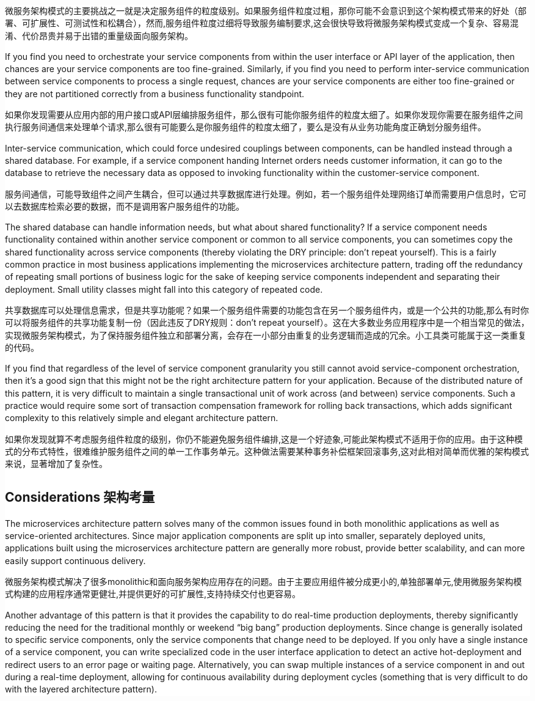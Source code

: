 微服务架构模式的主要挑战之一就是决定服务组件的粒度级别。如果服务组件粒度过粗，那你可能不会意识到这个架构模式带来的好处（部署、可扩展性、可测试性和松耦合），然而,服务组件粒度过细将导致服务编制要求,这会很快导致将微服务架构模式变成一个复杂、容易混淆、代价昂贵并易于出错的重量级面向服务架构。

If you find you need to orchestrate your service components from within the user interface or API layer of the application, then chances are your service components are too fine-grained. Similarly, if you find you need to perform inter-service communication between service components to process a single request, chances are your service components are either too fine-grained or they are not partitioned correctly from a business functionality standpoint.

如果你发现需要从应用内部的用户接口或API层编排服务组件，那么很有可能你服务组件的粒度太细了。如果你发现你需要在服务组件之间执行服务间通信来处理单个请求,那么很有可能要么是你服务组件的粒度太细了，要么是没有从业务功能角度正确划分服务组件。

Inter-service communication, which could force undesired couplings between components, can be handled instead through a shared database. For example, if a service component handing Internet orders needs customer information, it can go to the database to retrieve the necessary data as opposed to invoking functionality within the customer-service component.

服务间通信，可能导致组件之间产生耦合，但可以通过共享数据库进行处理。例如，若一个服务组件处理网络订单而需要用户信息时，它可以去数据库检索必要的数据，而不是调用客户服务组件的功能。

The shared database can handle information needs, but what about shared functionality? If a service component needs functionality contained within another service component or common to all service components, you can sometimes copy the shared functionality across service components (thereby violating the DRY principle: don’t repeat yourself). This is a fairly common practice in most business applications implementing the microservices architecture pattern, trading off the redundancy of repeating small portions of business logic for the sake of keeping service components independent and separating their deployment. Small utility classes might fall into this category of repeated code.

共享数据库可以处理信息需求，但是共享功能呢？如果一个服务组件需要的功能包含在另一个服务组件内，或是一个公共的功能,那么有时你可以将服务组件的共享功能复制一份（因此违反了DRY规则：don’t repeat yourself）。这在大多数业务应用程序中是一个相当常见的做法，实现微服务架构模式，为了保持服务组件独立和部署分离，会存在一小部分由重复的业务逻辑而造成的冗余。小工具类可能属于这一类重复的代码。

If you find that regardless of the level of service component granularity you still cannot avoid service-component orchestration, then it’s a good sign that this might not be the right architecture pattern for your application. Because of the distributed nature of this pattern, it is very difficult to maintain a single transactional unit of work across (and between) service components. Such a practice would require some sort of transaction compensation framework for rolling back transactions, which adds significant complexity to this relatively simple and elegant architecture pattern.

如果你发现就算不考虑服务组件粒度的级别，你仍不能避免服务组件编排,这是一个好迹象,可能此架构模式不适用于你的应用。由于这种模式的分布式特性，很难维护服务组件之间的单一工作事务单元。这种做法需要某种事务补偿框架回滚事务,这对此相对简单而优雅的架构模式来说，显著增加了复杂性。

## Considerations 架构考量
The microservices architecture pattern solves many of the common issues found in both monolithic applications as well as service-oriented architectures. Since major application components are split up into smaller, separately deployed units, applications built using the microservices architecture pattern are generally more robust, provide better scalability, and can more easily support continuous delivery.


微服务架构模式解决了很多monolithic和面向服务架构应用存在的问题。由于主要应用组件被分成更小的,单独部署单元,使用微服务架构模式构建的应用程序通常更健壮,并提供更好的可扩展性,支持持续交付也更容易。

Another advantage of this pattern is that it provides the capability to do real-time production deployments, thereby significantly reducing the need for the traditional monthly or weekend “big bang” production deployments. Since change is generally isolated to specific service components, only the service components that change need to be deployed. If you only have a single instance of a service component, you can write specialized code in the user interface application to detect an active hot-deployment and redirect users to an error page or waiting page. Alternatively, you can swap multiple instances of a service component in and out during a real-time deployment, allowing for continuous availability during deployment cycles (something that is very difficult to do with the layered architecture pattern).
